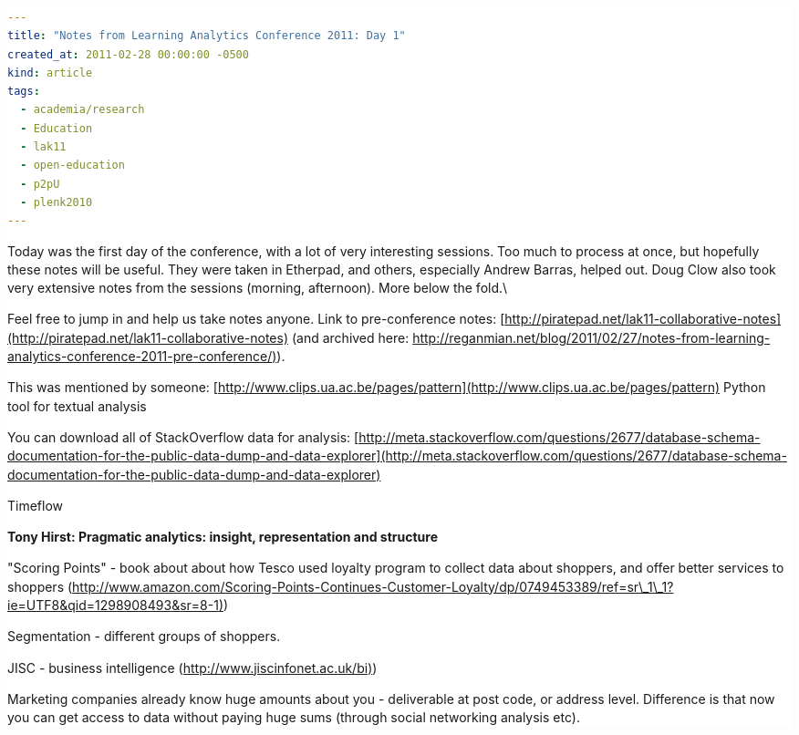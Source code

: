 ```yaml
---
title: "Notes from Learning Analytics Conference 2011: Day 1"
created_at: 2011-02-28 00:00:00 -0500
kind: article
tags:
  - academia/research
  - Education
  - lak11
  - open-education
  - p2pU
  - plenk2010
---
```


Today was the first day of the conference, with a lot of very
interesting sessions. Too much to process at once, but hopefully these
notes will be useful. They were taken in Etherpad, and others,
especially Andrew Barras, helped out. Doug Clow also took very extensive
notes from the sessions (morning, afternoon). More below the fold.\

Feel free to jump in and help us take notes anyone. Link to
pre-conference notes:
[http://piratepad.net/lak11-collaborative-notes](http://piratepad.net/lak11-collaborative-notes)
(and archived here:
[http://reganmian.net/blog/2011/02/27/notes-from-learning-analytics-conference-2011-pre-conference/)](http://reganmian.net/blog/2011/02/27/notes-from-learning-analytics-conference-2011-pre-conference/)).

This was mentioned by someone:
[http://www.clips.ua.ac.be/pages/pattern](http://www.clips.ua.ac.be/pages/pattern)
Python tool for textual analysis

You can download all of StackOverflow data for analysis:
[http://meta.stackoverflow.com/questions/2677/database-schema-documentation-for-the-public-data-dump-and-data-explorer](http://meta.stackoverflow.com/questions/2677/database-schema-documentation-for-the-public-data-dump-and-data-explorer)

Timeflow

**Tony Hirst: Pragmatic analytics: insight, representation and
structure**

"Scoring Points" - book about about how Tesco used loyalty program to
collect data about shoppers, and offer better services to shoppers
([http://www.amazon.com/Scoring-Points-Continues-Customer-Loyalty/dp/0749453389/ref=sr\_1\_1?ie=UTF8&qid=1298908493&sr=8-1)](http://www.amazon.com/Scoring-Points-Continues-Customer-Loyalty/dp/0749453389/ref=sr_1_1?ie=UTF8&qid=1298908493&sr=8-1))

Segmentation - different groups of shoppers. 

JISC - business intelligence
([http://www.jiscinfonet.ac.uk/bi)](http://www.jiscinfonet.ac.uk/bi))

Marketing companies already know huge amounts about you - deliverable at
post code, or address level. Difference is that now you can get access
to data without paying huge sums (through social networking analysis
etc).
